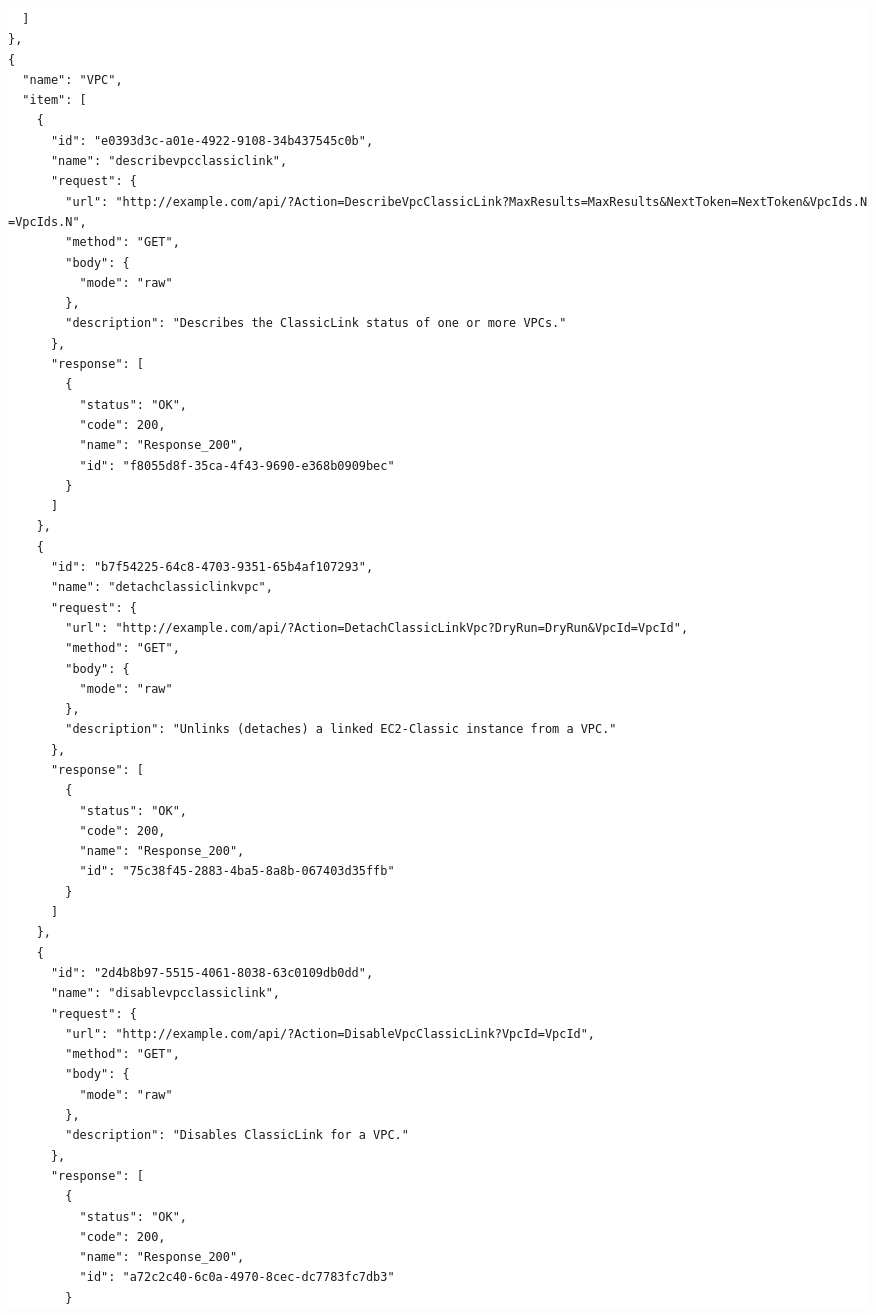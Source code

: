       ]
    },
    {
      "name": "VPC",
      "item": [
        {
          "id": "e0393d3c-a01e-4922-9108-34b437545c0b",
          "name": "describevpcclassiclink",
          "request": {
            "url": "http://example.com/api/?Action=DescribeVpcClassicLink?MaxResults=MaxResults&NextToken=NextToken&VpcIds.N=VpcIds.N",
            "method": "GET",
            "body": {
              "mode": "raw"
            },
            "description": "Describes the ClassicLink status of one or more VPCs."
          },
          "response": [
            {
              "status": "OK",
              "code": 200,
              "name": "Response_200",
              "id": "f8055d8f-35ca-4f43-9690-e368b0909bec"
            }
          ]
        },
        {
          "id": "b7f54225-64c8-4703-9351-65b4af107293",
          "name": "detachclassiclinkvpc",
          "request": {
            "url": "http://example.com/api/?Action=DetachClassicLinkVpc?DryRun=DryRun&VpcId=VpcId",
            "method": "GET",
            "body": {
              "mode": "raw"
            },
            "description": "Unlinks (detaches) a linked EC2-Classic instance from a VPC."
          },
          "response": [
            {
              "status": "OK",
              "code": 200,
              "name": "Response_200",
              "id": "75c38f45-2883-4ba5-8a8b-067403d35ffb"
            }
          ]
        },
        {
          "id": "2d4b8b97-5515-4061-8038-63c0109db0dd",
          "name": "disablevpcclassiclink",
          "request": {
            "url": "http://example.com/api/?Action=DisableVpcClassicLink?VpcId=VpcId",
            "method": "GET",
            "body": {
              "mode": "raw"
            },
            "description": "Disables ClassicLink for a VPC."
          },
          "response": [
            {
              "status": "OK",
              "code": 200,
              "name": "Response_200",
              "id": "a72c2c40-6c0a-4970-8cec-dc7783fc7db3"
            }